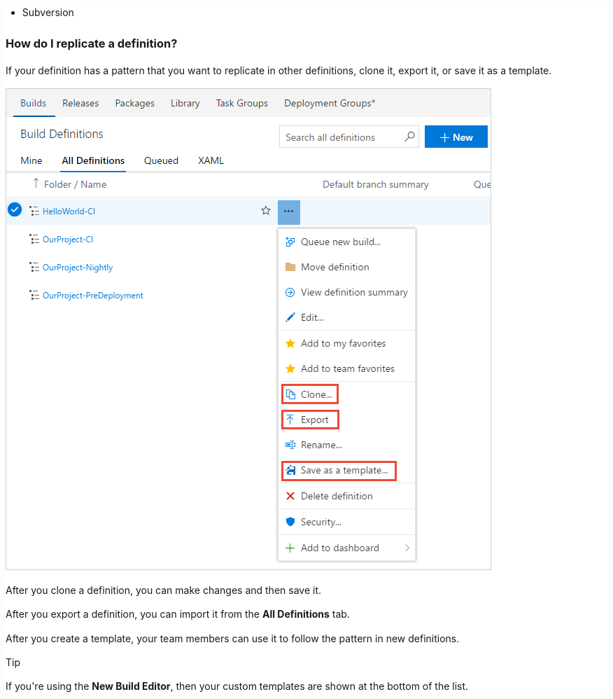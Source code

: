  * Subversion

### How do I replicate a definition?

If your definition has a pattern that you want to replicate in other definitions, clone it, export it, or save it as a template.

![all-definitions-build-action-menu-replicate-actions](_img/ci-cd/part-1/all-definitions-build-action-menu-replicate-actions.png)

After you clone a definition, you can make changes and then save it.

After you export a definition, you can import it from the **All Definitions** tab.

After you create a template, your team members can use it to follow the pattern in new definitions.

> [!TIP]
>
> If you're using the **New Build Editor**, then your custom templates are shown at the bottom of the list.
